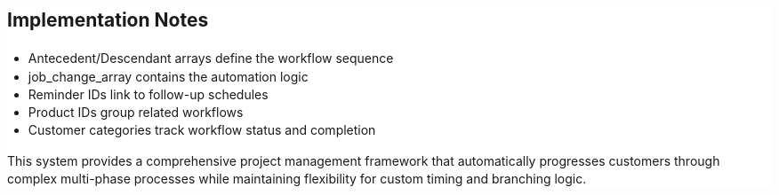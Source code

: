 ## Implementation Notes

- Antecedent/Descendant arrays define the workflow sequence
- job_change_array contains the automation logic
- Reminder IDs link to follow-up schedules
- Product IDs group related workflows
- Customer categories track workflow status and completion

This system provides a comprehensive project management framework that automatically progresses customers through complex multi-phase processes while maintaining flexibility for custom timing and branching logic.
